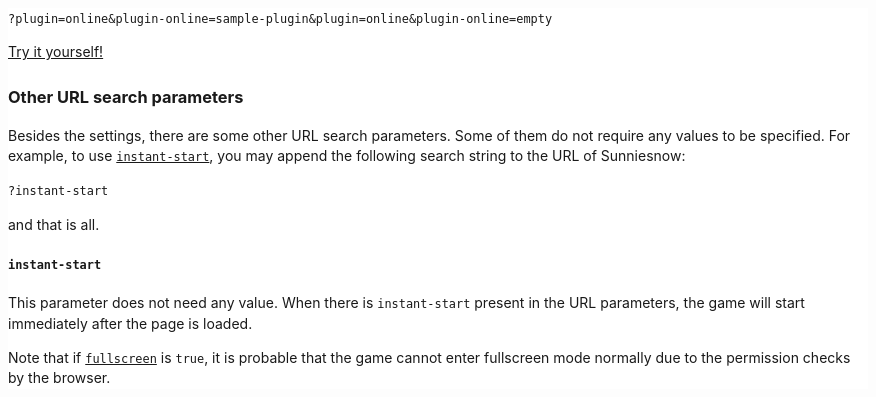 ```plain
?plugin=online&plugin-online=sample-plugin&plugin=online&plugin-online=empty
```

[Try it yourself!](.?plugin=online&plugin-online=sample-plugin&plugin=online&plugin-online=empty)

### Other URL search parameters

Besides the settings, there are some other URL search parameters.
Some of them do not require any values to be specified.
For example, to use [`instant-start`](#instant-start), you may append the following search string to the URL of Sunniesnow:

```plain
?instant-start
```

and that is all.

#### `instant-start`

This parameter does not need any value.
When there is `instant-start` present in the URL parameters,
the game will start immediately after the page is loaded.

Note that if [`fullscreen`](#fullscreen) is `true`,
it is probable that the game cannot enter fullscreen mode normally
due to the permission checks by the browser.
